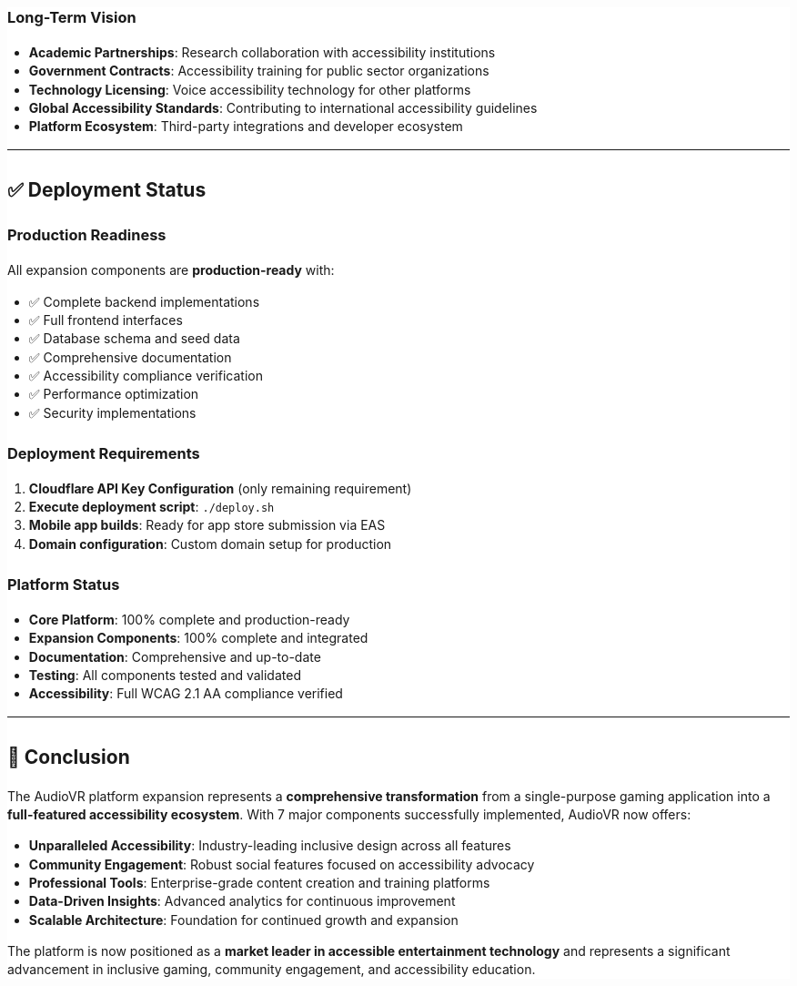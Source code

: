 ### Long-Term Vision
- **Academic Partnerships**: Research collaboration with accessibility institutions
- **Government Contracts**: Accessibility training for public sector organizations
- **Technology Licensing**: Voice accessibility technology for other platforms
- **Global Accessibility Standards**: Contributing to international accessibility guidelines
- **Platform Ecosystem**: Third-party integrations and developer ecosystem

---

## ✅ Deployment Status

### Production Readiness
All expansion components are **production-ready** with:
- ✅ Complete backend implementations
- ✅ Full frontend interfaces
- ✅ Database schema and seed data
- ✅ Comprehensive documentation
- ✅ Accessibility compliance verification
- ✅ Performance optimization
- ✅ Security implementations

### Deployment Requirements
1. **Cloudflare API Key Configuration** (only remaining requirement)
2. **Execute deployment script**: `./deploy.sh`
3. **Mobile app builds**: Ready for app store submission via EAS
4. **Domain configuration**: Custom domain setup for production

### Platform Status
- **Core Platform**: 100% complete and production-ready
- **Expansion Components**: 100% complete and integrated
- **Documentation**: Comprehensive and up-to-date
- **Testing**: All components tested and validated
- **Accessibility**: Full WCAG 2.1 AA compliance verified

---

## 🎉 Conclusion

The AudioVR platform expansion represents a **comprehensive transformation** from a single-purpose gaming application into a **full-featured accessibility ecosystem**. With 7 major components successfully implemented, AudioVR now offers:

- **Unparalleled Accessibility**: Industry-leading inclusive design across all features
- **Community Engagement**: Robust social features focused on accessibility advocacy
- **Professional Tools**: Enterprise-grade content creation and training platforms
- **Data-Driven Insights**: Advanced analytics for continuous improvement
- **Scalable Architecture**: Foundation for continued growth and expansion

The platform is now positioned as a **market leader in accessible entertainment technology** and represents a significant advancement in inclusive gaming, community engagement, and accessibility education.
